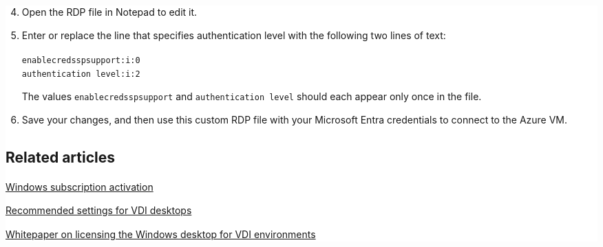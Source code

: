 4. Open the RDP file in Notepad to edit it.

5. Enter or replace the line that specifies authentication level with the following two lines of text:

    ```text
    enablecredsspsupport:i:0
    authentication level:i:2
    ```

    The values `enablecredsspsupport` and `authentication level` should each appear only once in the file.

6. Save your changes, and then use this custom RDP file with your Microsoft Entra credentials to connect to the Azure VM.

## Related articles

[Windows subscription activation](windows-10-subscription-activation.md)

[Recommended settings for VDI desktops](/windows-server/remote/remote-desktop-services/rds-vdi-recommendations)

[Whitepaper on licensing the Windows desktop for VDI environments](https://download.microsoft.com/download/9/8/d/98d6a56c-4d79-40f4-8462-da3ecba2dc2c/licensing_windows_desktop_os_for_virtual_machines.pdf)
